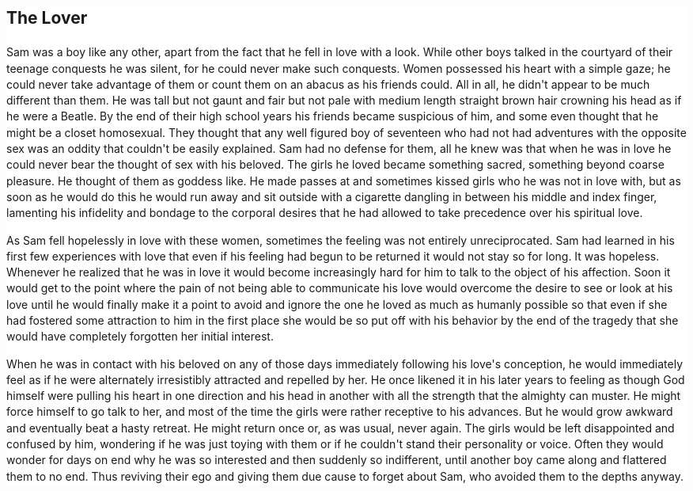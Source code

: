 ## The Lover

Sam was a boy like any other, apart from the fact that he fell in love
with a look. While other boys talked in the courtyard of their teenage
conquests he was silent, for he could never make such conquests. Women
possessed his heart with a simple gaze; he could never take advantage of
them or count them on an abacus as his friends could. All in all, he
didn't appear to be much different than them. He was tall but not gaunt
and fair but not pale with medium length straight brown hair crowning
his head as if he were a Beatle. By the end of their high school years
his friends became suspicious of him, and some even thought that he
might be a closet homosexual. They thought that any well figured boy of
seventeen who had not had adventures with the opposite sex was an oddity
that couldn't be easily explained. Sam had no defense for them, all he
knew was that when he was in love he could never bear the thought of sex
with his beloved. The girls he loved became something sacred, something
beyond coarse pleasure. He thought of them as goddess like. He made
passes at and sometimes kissed girls who he was not in love with, but as
soon as he would do this he would run away and sit outside with a
cigarette dangling in between his middle and index finger, lamenting his
infidelity and bondage to the corporal desires that he had allowed to
take precedence over his spiritual love.

As Sam fell hopelessly in love with these women, sometimes the feeling
was not entirely unreciprocated. Sam had learned in his first few
experiences with love that even if his feeling had begun to be returned
it would not stay so for long. It was hopeless. Whenever he realized
that he was in love it would become increasingly hard for him to talk to
the object of his affection. Soon it would get to the point where the
pain of not being able to communicate his love would overcome the desire
to see or look at his love until he would finally make it a point to
avoid and ignore the one he loved as much as humanly possible so that
even if she had fostered some attraction to him in the first place she
would be so put off with his behavior by the end of the tragedy that she
would have completely forgotten her initial interest.

When he was in contact with his beloved on any of those days immediately
following his love\'s conception, he would immediately feel as if he
were alternately irresistibly attracted and repelled by her. He once
likened it in his later years to feeling as though God himself were
pulling his heart in one direction and his head in another with all the
strength that the almighty can muster. He might force himself to go talk
to her, and most of the time the girls were rather receptive to his
advances. But he would grow awkward and eventually beat a hasty retreat.
He might return once or, as was usual, never again. The girls would be
left disappointed and confused by him, wondering if he was just toying
with them or if he couldn't stand their personality or voice. Often they
would wonder for days on end why he was so interested and then suddenly
so indifferent, until another boy came along and flattered them to no
end. Thus reviving their ego and giving them due cause to forget about
Sam, who avoided them to the depths anyway.

